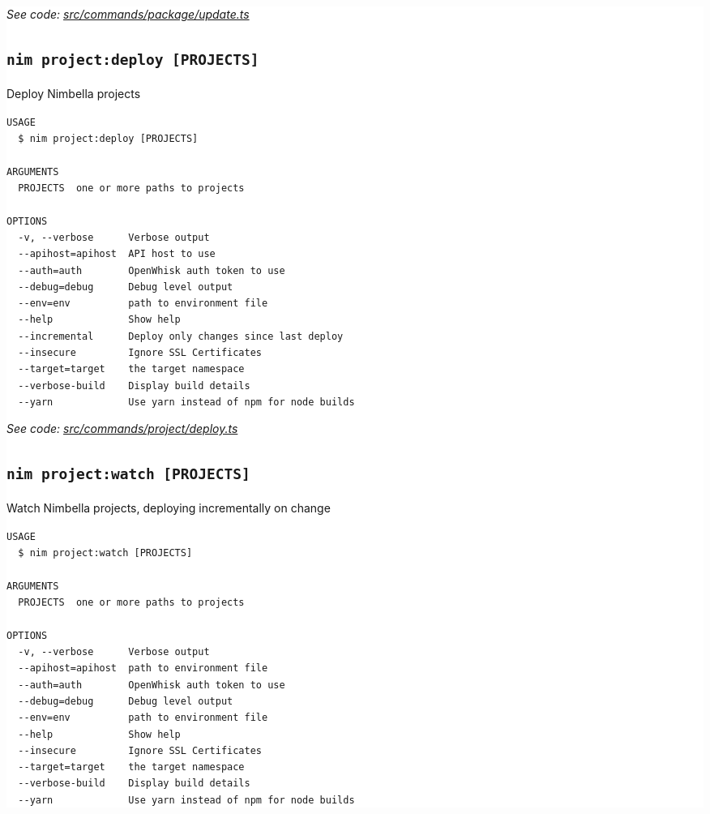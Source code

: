 _See code: [src/commands/package/update.ts](https://github.com//nimbella-corp/nimbella-cli/blob/v0.1.1/src/commands/package/update.ts)_

## `nim project:deploy [PROJECTS]`

Deploy Nimbella projects

```
USAGE
  $ nim project:deploy [PROJECTS]

ARGUMENTS
  PROJECTS  one or more paths to projects

OPTIONS
  -v, --verbose      Verbose output
  --apihost=apihost  API host to use
  --auth=auth        OpenWhisk auth token to use
  --debug=debug      Debug level output
  --env=env          path to environment file
  --help             Show help
  --incremental      Deploy only changes since last deploy
  --insecure         Ignore SSL Certificates
  --target=target    the target namespace
  --verbose-build    Display build details
  --yarn             Use yarn instead of npm for node builds
```

_See code: [src/commands/project/deploy.ts](https://github.com//nimbella-corp/nimbella-cli/blob/v0.1.1/src/commands/project/deploy.ts)_

## `nim project:watch [PROJECTS]`

Watch Nimbella projects, deploying incrementally on change

```
USAGE
  $ nim project:watch [PROJECTS]

ARGUMENTS
  PROJECTS  one or more paths to projects

OPTIONS
  -v, --verbose      Verbose output
  --apihost=apihost  path to environment file
  --auth=auth        OpenWhisk auth token to use
  --debug=debug      Debug level output
  --env=env          path to environment file
  --help             Show help
  --insecure         Ignore SSL Certificates
  --target=target    the target namespace
  --verbose-build    Display build details
  --yarn             Use yarn instead of npm for node builds
```
